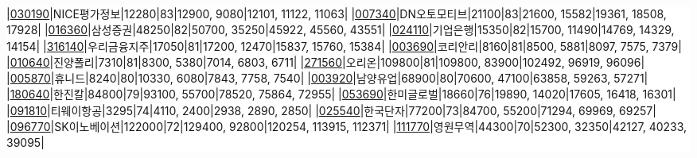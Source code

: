 |[030190](https://finance.daum.net/quotes/A030190)|NICE평가정보|12280|83|12900, 9080|12101, 11122, 11063|
|[007340](https://finance.daum.net/quotes/A007340)|DN오토모티브|21100|83|21600, 15582|19361, 18508, 17928|
|[016360](https://finance.daum.net/quotes/A016360)|삼성증권|48250|82|50700, 35250|45922, 45560, 43551|
|[024110](https://finance.daum.net/quotes/A024110)|기업은행|15350|82|15700, 11490|14769, 14329, 14154|
|[316140](https://finance.daum.net/quotes/A316140)|우리금융지주|17050|81|17200, 12470|15837, 15760, 15384|
|[003690](https://finance.daum.net/quotes/A003690)|코리안리|8160|81|8500, 5881|8097, 7575, 7379|
|[010640](https://finance.daum.net/quotes/A010640)|진양폴리|7310|81|8300, 5380|7014, 6803, 6711|
|[271560](https://finance.daum.net/quotes/A271560)|오리온|109800|81|109800, 83900|102492, 96919, 96096|
|[005870](https://finance.daum.net/quotes/A005870)|휴니드|8240|80|10330, 6080|7843, 7758, 7540|
|[003920](https://finance.daum.net/quotes/A003920)|남양유업|68900|80|70600, 47100|63858, 59263, 57271|
|[180640](https://finance.daum.net/quotes/A180640)|한진칼|84800|79|93100, 55700|78520, 75864, 72955|
|[053690](https://finance.daum.net/quotes/A053690)|한미글로벌|18660|76|19890, 14020|17605, 16418, 16301|
|[091810](https://finance.daum.net/quotes/A091810)|티웨이항공|3295|74|4110, 2400|2938, 2890, 2850|
|[025540](https://finance.daum.net/quotes/A025540)|한국단자|77200|73|84700, 55200|71294, 69969, 69257|
|[096770](https://finance.daum.net/quotes/A096770)|SK이노베이션|122000|72|129400, 92800|120254, 113915, 112371|
|[111770](https://finance.daum.net/quotes/A111770)|영원무역|44300|70|52300, 32350|42127, 40233, 39095|


